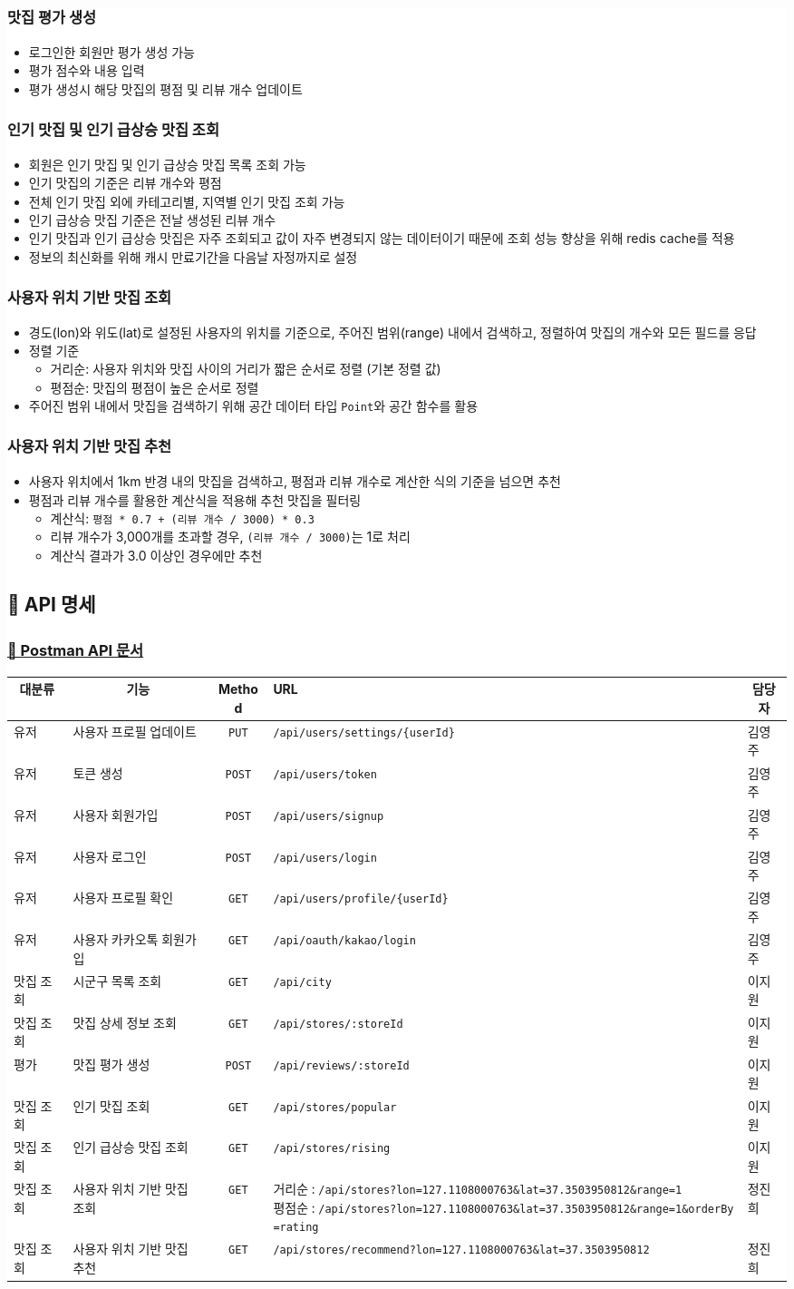 ### 맛집 평가 생성
- 로그인한 회원만 평가 생성 가능
- 평가 점수와 내용 입력
- 평가 생성시 해당 맛집의 평점 및 리뷰 개수 업데이트

### 인기 맛집 및 인기 급상승 맛집 조회
- 회원은 인기 맛집 및 인기 급상승 맛집 목록 조회 가능
- 인기 맛집의 기준은 리뷰 개수와 평점
- 전체 인기 맛집 외에 카테고리별, 지역별 인기 맛집 조회 가능
- 인기 급상승 맛집 기준은 전날 생성된 리뷰 개수
- 인기 맛집과 인기 급상승 맛집은 자주 조회되고 값이 자주 변경되지 않는 데이터이기 때문에 조회 성능 향상을 위해 redis cache를 적용
- 정보의 최신화를 위해 캐시 만료기간을 다음날 자정까지로 설정

### 사용자 위치 기반 맛집 조회
- 경도(lon)와 위도(lat)로 설정된 사용자의 위치를 기준으로, 주어진 범위(range) 내에서 검색하고, 정렬하여 맛집의 개수와 모든 필드를 응답
- 정렬 기준
    - 거리순: 사용자 위치와 맛집 사이의 거리가 짧은 순서로 정렬 (기본 정렬 값)
    - 평점순: 맛집의 평점이 높은 순서로 정렬
- 주어진 범위 내에서 맛집을 검색하기 위해 공간 데이터 타입 `Point`와 공간 함수를 활용

### 사용자 위치 기반 맛집 추천
- 사용자 위치에서 1km 반경 내의 맛집을 검색하고, 평점과 리뷰 개수로 계산한 식의 기준을 넘으면 추천
- 평점과 리뷰 개수를 활용한 계산식을 적용해 추천 맛집을 필터링
    - 계산식: `평점 * 0.7 + (리뷰 개수 / 3000) * 0.3`
    - 리뷰 개수가 3,000개를 초과할 경우, `(리뷰 개수 / 3000)`는 1로 처리
    - 계산식 결과가 3.0 이상인 경우에만 추천

## 💌 API 명세
### [🔗 Postman API 문서](https://documenter.getpostman.com/view/21360094/2sAY4rEQbJ)

| **대분류** | **기능** | **Method** | **URL** | **담당자** |
| --- | --- | :---: | :--- | --- |
| 유저 | 사용자 프로필 업데이트 | `PUT` | `/api/users/settings/{userId}` | 김영주 |
| 유저 | 토큰 생성 | `POST` | `/api/users/token` | 김영주 |
| 유저 | 사용자 회원가입 | `POST` | `/api/users/signup` | 김영주 |
| 유저 | 사용자 로그인 | `POST` | `/api/users/login` | 김영주 |
| 유저 | 사용자 프로필 확인 | `GET` | `/api/users/profile/{userId}` | 김영주 |
| 유저 | 사용자 카카오톡 회원가입 | `GET` | `/api/oauth/kakao/login` | 김영주 |
| 맛집 조회 | 시군구 목록 조회 | `GET` | `/api/city` | 이지원 |
| 맛집 조회 | 맛집 상세 정보 조회 | `GET` | `/api/stores/:storeId` | 이지원 |
| 평가 | 맛집 평가 생성 | `POST` | `/api/reviews/:storeId` | 이지원 |
| 맛집 조회 | 인기 맛집 조회 | `GET` | `/api/stores/popular` | 이지원 |
| 맛집 조회 | 인기 급상승 맛집 조회 | `GET` | `/api/stores/rising` | 이지원 |
| 맛집 조회 | 사용자 위치 기반 맛집 조회 | `GET` | 거리순 : `/api/stores?lon=127.1108000763&lat=37.3503950812&range=1` <br/>평점순 : `/api/stores?lon=127.1108000763&lat=37.3503950812&range=1&orderBy=rating` | 정진희 |
| 맛집 조회 | 사용자 위치 기반 맛집 추천 | `GET` | `/api/stores/recommend?lon=127.1108000763&lat=37.3503950812` | 정진희 |
